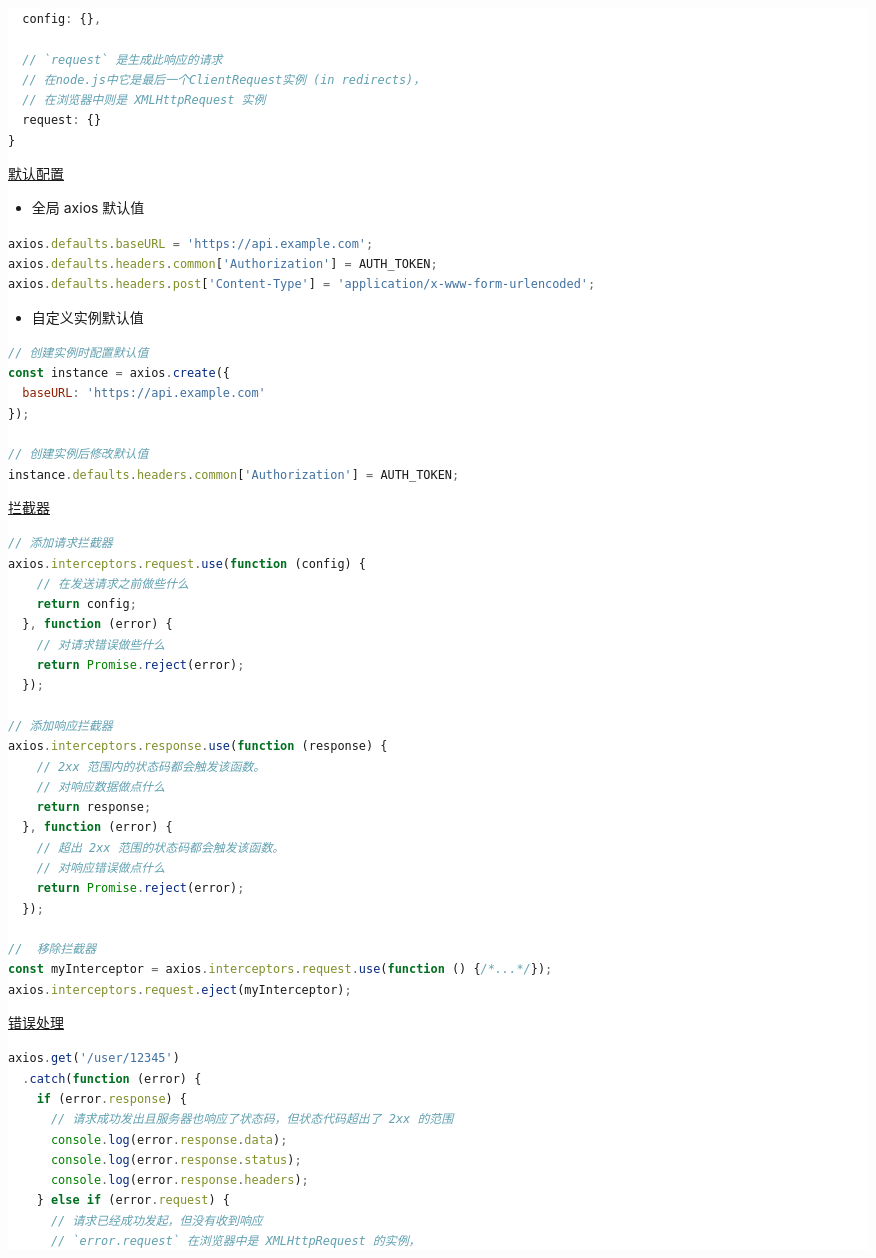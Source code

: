 ```javascript
  config: {},

  // `request` 是生成此响应的请求
  // 在node.js中它是最后一个ClientRequest实例 (in redirects)，
  // 在浏览器中则是 XMLHttpRequest 实例
  request: {}
}
```
[默认配置](https://axios-http.com/zh/docs/config_defaults)

- 全局 axios 默认值
```javascript
axios.defaults.baseURL = 'https://api.example.com';
axios.defaults.headers.common['Authorization'] = AUTH_TOKEN;
axios.defaults.headers.post['Content-Type'] = 'application/x-www-form-urlencoded';
```

- 自定义实例默认值
```javascript
// 创建实例时配置默认值
const instance = axios.create({
  baseURL: 'https://api.example.com'
});

// 创建实例后修改默认值
instance.defaults.headers.common['Authorization'] = AUTH_TOKEN;
```
[拦截器](https://axios-http.com/zh/docs/interceptors)
```javascript
// 添加请求拦截器
axios.interceptors.request.use(function (config) {
    // 在发送请求之前做些什么
    return config;
  }, function (error) {
    // 对请求错误做些什么
    return Promise.reject(error);
  });

// 添加响应拦截器
axios.interceptors.response.use(function (response) {
    // 2xx 范围内的状态码都会触发该函数。
    // 对响应数据做点什么
    return response;
  }, function (error) {
    // 超出 2xx 范围的状态码都会触发该函数。
    // 对响应错误做点什么
    return Promise.reject(error);
  });
  
//  移除拦截器
const myInterceptor = axios.interceptors.request.use(function () {/*...*/});
axios.interceptors.request.eject(myInterceptor);
```
[错误处理](https://axios-http.com/zh/docs/handling_errors)
```javascript
axios.get('/user/12345')
  .catch(function (error) {
    if (error.response) {
      // 请求成功发出且服务器也响应了状态码，但状态代码超出了 2xx 的范围
      console.log(error.response.data);
      console.log(error.response.status);
      console.log(error.response.headers);
    } else if (error.request) {
      // 请求已经成功发起，但没有收到响应
      // `error.request` 在浏览器中是 XMLHttpRequest 的实例，
```